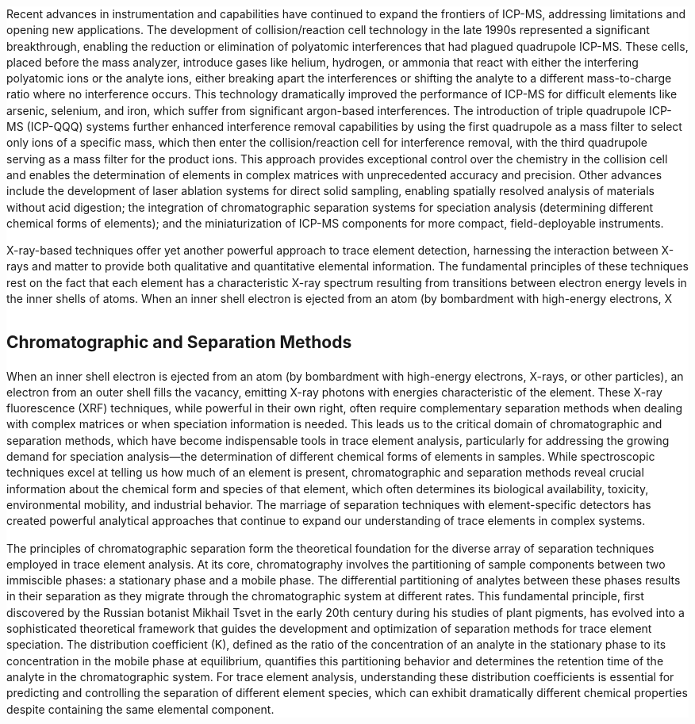 Recent advances in instrumentation and capabilities have continued to expand the frontiers of ICP-MS, addressing limitations and opening new applications. The development of collision/reaction cell technology in the late 1990s represented a significant breakthrough, enabling the reduction or elimination of polyatomic interferences that had plagued quadrupole ICP-MS. These cells, placed before the mass analyzer, introduce gases like helium, hydrogen, or ammonia that react with either the interfering polyatomic ions or the analyte ions, either breaking apart the interferences or shifting the analyte to a different mass-to-charge ratio where no interference occurs. This technology dramatically improved the performance of ICP-MS for difficult elements like arsenic, selenium, and iron, which suffer from significant argon-based interferences. The introduction of triple quadrupole ICP-MS (ICP-QQQ) systems further enhanced interference removal capabilities by using the first quadrupole as a mass filter to select only ions of a specific mass, which then enter the collision/reaction cell for interference removal, with the third quadrupole serving as a mass filter for the product ions. This approach provides exceptional control over the chemistry in the collision cell and enables the determination of elements in complex matrices with unprecedented accuracy and precision. Other advances include the development of laser ablation systems for direct solid sampling, enabling spatially resolved analysis of materials without acid digestion; the integration of chromatographic separation systems for speciation analysis (determining different chemical forms of elements); and the miniaturization of ICP-MS components for more compact, field-deployable instruments.

X-ray-based techniques offer yet another powerful approach to trace element detection, harnessing the interaction between X-rays and matter to provide both qualitative and quantitative elemental information. The fundamental principles of these techniques rest on the fact that each element has a characteristic X-ray spectrum resulting from transitions between electron energy levels in the inner shells of atoms. When an inner shell electron is ejected from an atom (by bombardment with high-energy electrons, X

## Chromatographic and Separation Methods

When an inner shell electron is ejected from an atom (by bombardment with high-energy electrons, X-rays, or other particles), an electron from an outer shell fills the vacancy, emitting X-ray photons with energies characteristic of the element. These X-ray fluorescence (XRF) techniques, while powerful in their own right, often require complementary separation methods when dealing with complex matrices or when speciation information is needed. This leads us to the critical domain of chromatographic and separation methods, which have become indispensable tools in trace element analysis, particularly for addressing the growing demand for speciation analysis—the determination of different chemical forms of elements in samples. While spectroscopic techniques excel at telling us how much of an element is present, chromatographic and separation methods reveal crucial information about the chemical form and species of that element, which often determines its biological availability, toxicity, environmental mobility, and industrial behavior. The marriage of separation techniques with element-specific detectors has created powerful analytical approaches that continue to expand our understanding of trace elements in complex systems.

The principles of chromatographic separation form the theoretical foundation for the diverse array of separation techniques employed in trace element analysis. At its core, chromatography involves the partitioning of sample components between two immiscible phases: a stationary phase and a mobile phase. The differential partitioning of analytes between these phases results in their separation as they migrate through the chromatographic system at different rates. This fundamental principle, first discovered by the Russian botanist Mikhail Tsvet in the early 20th century during his studies of plant pigments, has evolved into a sophisticated theoretical framework that guides the development and optimization of separation methods for trace element speciation. The distribution coefficient (K), defined as the ratio of the concentration of an analyte in the stationary phase to its concentration in the mobile phase at equilibrium, quantifies this partitioning behavior and determines the retention time of the analyte in the chromatographic system. For trace element analysis, understanding these distribution coefficients is essential for predicting and controlling the separation of different element species, which can exhibit dramatically different chemical properties despite containing the same elemental component.
